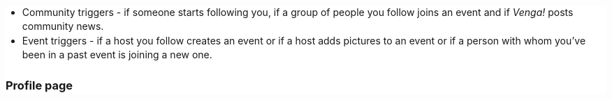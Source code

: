 - Community triggers - if someone starts following you, if a group of people you follow joins an event and if *Venga!* posts community news.
- Event triggers - if a host you follow creates an event or if a host adds pictures to an event or if a person with whom you’ve been in a past event is joining a new one.

### Profile page
